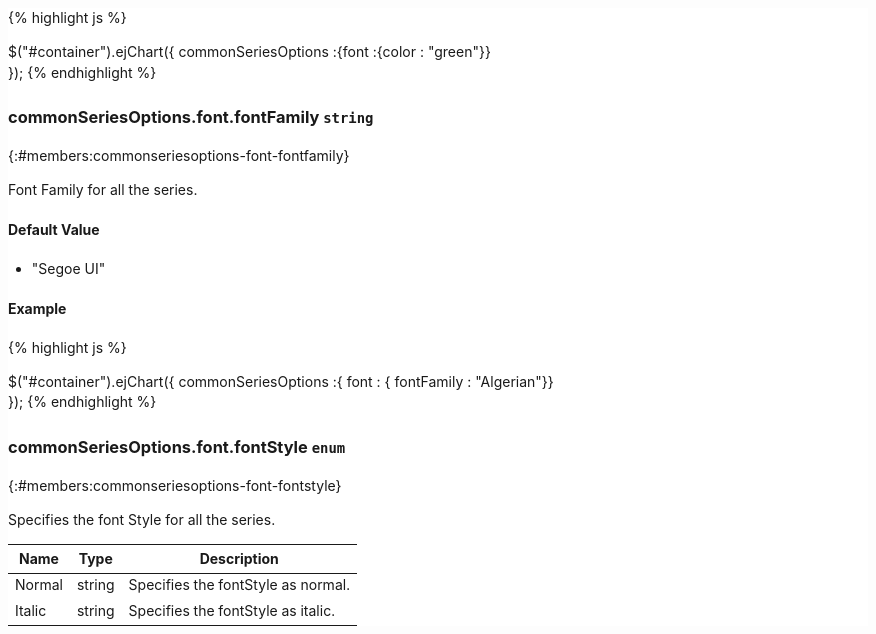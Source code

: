 
{% highlight js %}
 
 
$("#container").ejChart({
commonSeriesOptions :{font :{color : "green"}}                 
});
{% endhighlight %}




### commonSeriesOptions.font.fontFamily `string`
{:#members:commonseriesoptions-font-fontfamily}




Font Family for all the series.


#### Default Value



* "Segoe UI"




#### Example


{% highlight js %}
 

$("#container").ejChart({
commonSeriesOptions :{ font : { fontFamily : "Algerian"}}                 
});
 {% endhighlight %}




### commonSeriesOptions.font.fontStyle `enum`
{:#members:commonseriesoptions-font-fontstyle}


<ts name = "ej.Chart.FontStyle"/>


Specifies the font Style for all the series.


<table class="props">
<thead>
<tr>
<th>Name</th>
<th>Type</th> 
<th class="last">Description</th>
</tr>
</thead>
<tbody>
<tr>
<td class="name">
Normal</td>
<td class="type">string</td> 
<td class="description">Specifies the fontStyle as normal.</td>
</tr>
<tr>
<td class="name">
Italic</td>
<td class="type">string</td>
<td class="description">Specifies the fontStyle as italic.</td>
</tr> 
</tbody>
</table>